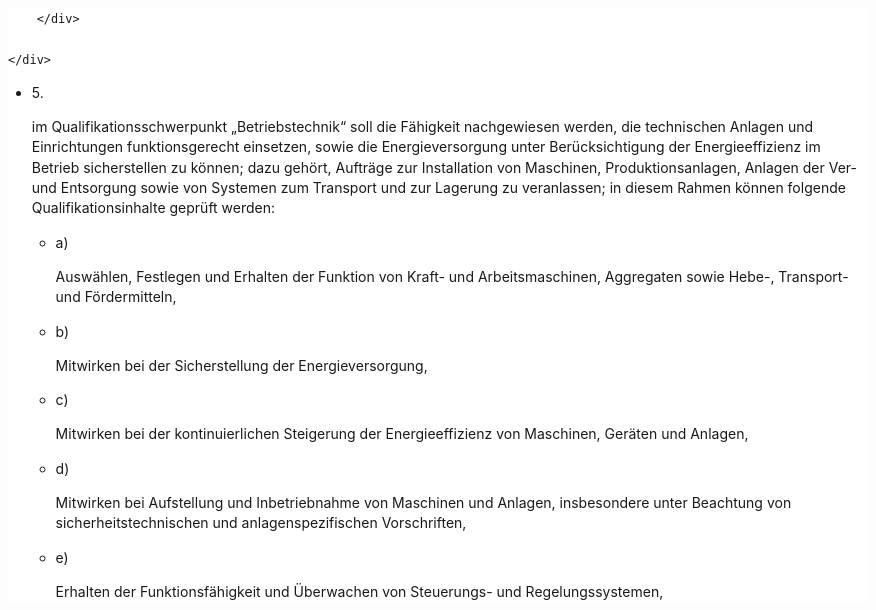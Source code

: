         </div>
    
    </div>

  - 5\.
    
    <div style="">
    
    im Qualifikationsschwerpunkt „Betriebstechnik“ soll die Fähigkeit
    nachgewiesen werden, die technischen Anlagen und Einrichtungen
    funktionsgerecht einsetzen, sowie die Energieversorgung unter
    Berücksichtigung der Energieeffizienz im Betrieb sicherstellen zu
    können; dazu gehört, Aufträge zur Installation von Maschinen,
    Produktionsanlagen, Anlagen der Ver- und Entsorgung sowie von
    Systemen zum Transport und zur Lagerung zu veranlassen; in diesem
    Rahmen können folgende Qualifikationsinhalte geprüft werden:
    
      - a)
        
        <div style="">
        
        Auswählen, Festlegen und Erhalten der Funktion von Kraft- und
        Arbeitsmaschinen, Aggregaten sowie Hebe-, Transport- und
        Fördermitteln,
        
        </div>
    
      - b)
        
        <div style="">
        
        Mitwirken bei der Sicherstellung der Energieversorgung,
        
        </div>
    
      - c)
        
        <div style="">
        
        Mitwirken bei der kontinuierlichen Steigerung der
        Energieeffizienz von Maschinen, Geräten und Anlagen,
        
        </div>
    
      - d)
        
        <div style="">
        
        Mitwirken bei Aufstellung und Inbetriebnahme von Maschinen und
        Anlagen, insbesondere unter Beachtung von sicherheitstechnischen
        und anlagenspezifischen Vorschriften,
        
        </div>
    
      - e)
        
        <div style="">
        
        Erhalten der Funktionsfähigkeit und Überwachen von Steuerungs-
        und Regelungssystemen,
        
        </div>
    